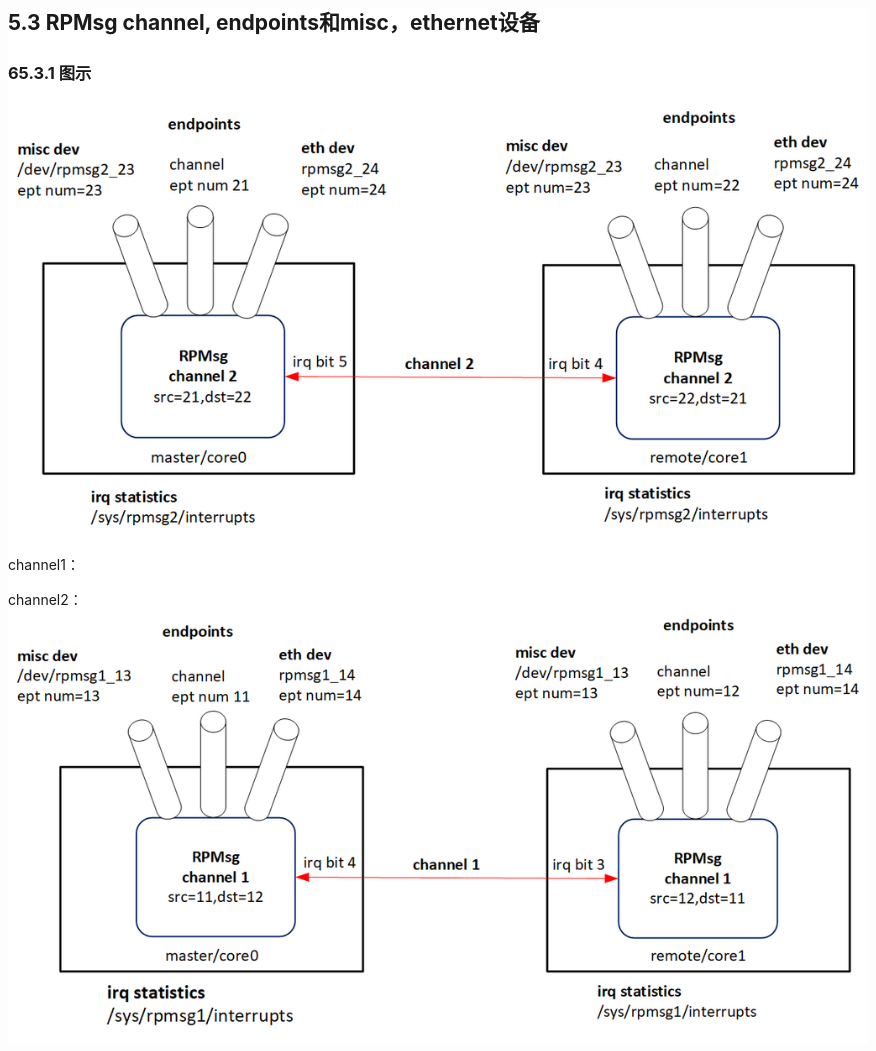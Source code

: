
## 5.3  RPMsg channel, endpoints和misc，ethernet设备
### 65.3.1 图示
![image](/images/posts/rpmsg/rpmsg-endpoint-ch1.png)

channel1：

channel2：
![image](/images/posts/rpmsg/rpmsg-endpoint-ch2.png)
